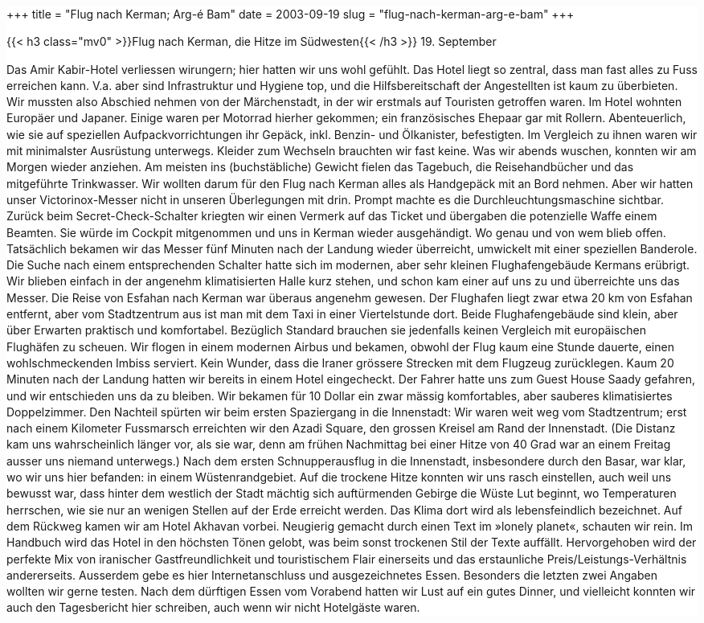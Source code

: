 +++
title = "Flug nach Kerman; Arg-é Bam"
date = 2003-09-19
slug = "flug-nach-kerman-arg-e-bam"
+++

{{< h3 class="mv0" >}}Flug nach Kerman, die Hitze im Südwesten{{< /h3 >}}
19\. September

Das Amir Kabir-Hotel verliessen wirungern; hier hatten wir uns wohl gefühlt. Das Hotel liegt so zentral, dass man fast alles zu Fuss erreichen kann. V.a. aber sind Infrastruktur und Hygiene top, und die Hilfsbereitschaft der Angestellten ist kaum zu überbieten.
Wir mussten also Abschied nehmen von der Märchenstadt, in der wir erstmals auf Touristen getroffen waren. Im Hotel wohnten Europäer und Japaner. Einige waren per Motorrad hierher gekommen; ein französisches Ehepaar gar mit Rollern. Abenteuerlich, wie sie auf speziellen Aufpackvorrichtungen ihr Gepäck, inkl. Benzin- und Ölkanister, befestigten. Im Vergleich zu ihnen waren wir mit minimalster Ausrüstung unterwegs. Kleider zum Wechseln brauchten wir fast keine. Was wir abends wuschen, konnten wir am Morgen wieder anziehen. Am meisten ins (buchstäbliche) Gewicht fielen das Tagebuch, die Reisehandbücher und das mitgeführte Trinkwasser.
Wir wollten darum für den Flug nach Kerman alles als Handgepäck mit an Bord nehmen. Aber wir hatten unser Victorinox-Messer nicht in unseren Überlegungen mit drin. Prompt machte es die Durchleuchtungsmaschine sichtbar. Zurück beim Secret-Check-Schalter kriegten wir einen Vermerk auf das Ticket und übergaben die potenzielle Waffe einem Beamten. Sie würde im Cockpit mitgenommen und uns in Kerman wieder ausgehändigt. Wo genau und von wem blieb offen. Tatsächlich bekamen wir das Messer fünf Minuten nach der Landung wieder überreicht, umwickelt mit einer speziellen Banderole. Die Suche nach einem entsprechenden Schalter hatte sich im modernen, aber sehr kleinen Flughafengebäude Kermans erübrigt. Wir blieben einfach in der angenehm klimatisierten Halle kurz stehen, und schon kam einer auf uns zu und überreichte uns das Messer.
Die Reise von Esfahan nach Kerman war überaus angenehm gewesen. Der Flughafen liegt zwar etwa 20 km von Esfahan entfernt, aber vom Stadtzentrum aus ist man mit dem Taxi in einer Viertelstunde dort. Beide Flughafengebäude sind klein, aber über Erwarten praktisch und komfortabel. Bezüglich Standard brauchen sie jedenfalls keinen Vergleich mit europäischen Flughäfen zu scheuen. Wir flogen in einem modernen Airbus und bekamen, obwohl der Flug kaum eine Stunde dauerte, einen wohlschmeckenden Imbiss serviert. Kein Wunder, dass die Iraner grössere Strecken mit dem Flugzeug zurücklegen.
Kaum 20 Minuten nach der Landung hatten wir bereits in einem Hotel eingecheckt. Der Fahrer hatte uns zum Guest House Saady gefahren, und wir entschieden uns da zu bleiben. Wir bekamen für 10 Dollar ein zwar mässig komfortables, aber sauberes klimatisiertes Doppelzimmer. Den Nachteil spürten wir beim ersten Spaziergang in die Innenstadt: Wir waren weit weg vom Stadtzentrum; erst nach einem Kilometer Fussmarsch erreichten wir den Azadi Square, den grossen Kreisel am Rand der Innenstadt. (Die Distanz kam uns wahrscheinlich länger vor, als sie war, denn am frühen Nachmittag bei einer Hitze von 40 Grad war an einem Freitag ausser uns niemand unterwegs.)
Nach dem ersten Schnupperausflug in die Innenstadt, insbesondere durch den Basar, war klar, wo wir uns hier befanden: in einem Wüstenrandgebiet. Auf die trockene Hitze konnten wir uns rasch einstellen, auch weil uns bewusst war, dass hinter dem westlich der Stadt mächtig sich auftürmenden Gebirge die Wüste Lut beginnt, wo Temperaturen herrschen, wie sie nur an wenigen Stellen auf der Erde erreicht werden. Das Klima dort wird als lebensfeindlich bezeichnet.
Auf dem Rückweg kamen wir am Hotel Akhavan vorbei. Neugierig gemacht durch einen Text im »lonely planet«, schauten wir rein. Im Handbuch wird das Hotel in den höchsten Tönen gelobt, was beim sonst trockenen Stil der Texte auffällt. Hervorgehoben wird der perfekte Mix von iranischer Gastfreundlichkeit und touristischem Flair einerseits und das erstaunliche Preis/Leistungs-Verhältnis andererseits. Ausserdem gebe es hier Internetanschluss und ausgezeichnetes Essen. Besonders die letzten zwei Angaben wollten wir gerne testen. Nach dem dürftigen Essen vom Vorabend hatten wir Lust auf ein gutes Dinner, und vielleicht konnten wir auch den Tagesbericht hier schreiben, auch wenn wir nicht Hotelgäste waren.
